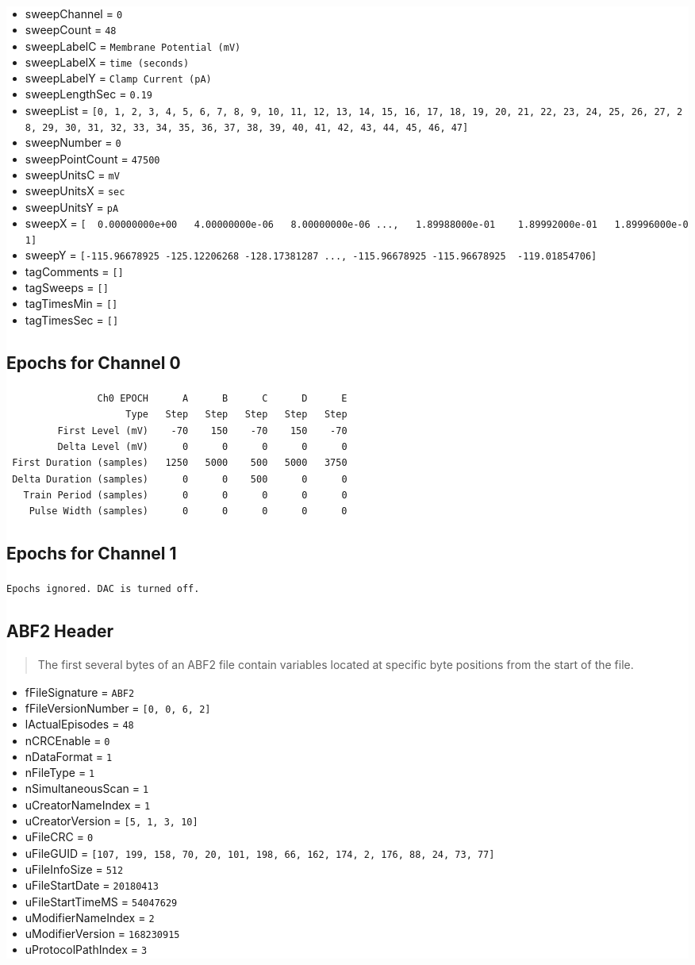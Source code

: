 * sweepChannel = `0`
* sweepCount = `48`
* sweepLabelC = `Membrane Potential (mV)`
* sweepLabelX = `time (seconds)`
* sweepLabelY = `Clamp Current (pA)`
* sweepLengthSec = `0.19`
* sweepList = `[0, 1, 2, 3, 4, 5, 6, 7, 8, 9, 10, 11, 12, 13, 14, 15, 16, 17, 18, 19, 20, 21, 22, 23, 24, 25, 26, 27, 28, 29, 30, 31, 32, 33, 34, 35, 36, 37, 38, 39, 40, 41, 42, 43, 44, 45, 46, 47]`
* sweepNumber = `0`
* sweepPointCount = `47500`
* sweepUnitsC = `mV`
* sweepUnitsX = `sec`
* sweepUnitsY = `pA`
* sweepX = `[  0.00000000e+00   4.00000000e-06   8.00000000e-06 ...,   1.89988000e-01    1.89992000e-01   1.89996000e-01]`
* sweepY = `[-115.96678925 -125.12206268 -128.17381287 ..., -115.96678925 -115.96678925  -119.01854706]`
* tagComments = `[]`
* tagSweeps = `[]`
* tagTimesMin = `[]`
* tagTimesSec = `[]`

## Epochs for Channel 0


```
                Ch0 EPOCH      A      B      C      D      E
                     Type   Step   Step   Step   Step   Step
         First Level (mV)    -70    150    -70    150    -70
         Delta Level (mV)      0      0      0      0      0
 First Duration (samples)   1250   5000    500   5000   3750
 Delta Duration (samples)      0      0    500      0      0
   Train Period (samples)      0      0      0      0      0
    Pulse Width (samples)      0      0      0      0      0
```

## Epochs for Channel 1


```
Epochs ignored. DAC is turned off.
```

## ABF2 Header

> The first several bytes of an ABF2 file contain variables     located at specific byte positions from the start of the file. 

* fFileSignature = `ABF2`
* fFileVersionNumber = `[0, 0, 6, 2]`
* lActualEpisodes = `48`
* nCRCEnable = `0`
* nDataFormat = `1`
* nFileType = `1`
* nSimultaneousScan = `1`
* uCreatorNameIndex = `1`
* uCreatorVersion = `[5, 1, 3, 10]`
* uFileCRC = `0`
* uFileGUID = `[107, 199, 158, 70, 20, 101, 198, 66, 162, 174, 2, 176, 88, 24, 73, 77]`
* uFileInfoSize = `512`
* uFileStartDate = `20180413`
* uFileStartTimeMS = `54047629`
* uModifierNameIndex = `2`
* uModifierVersion = `168230915`
* uProtocolPathIndex = `3`